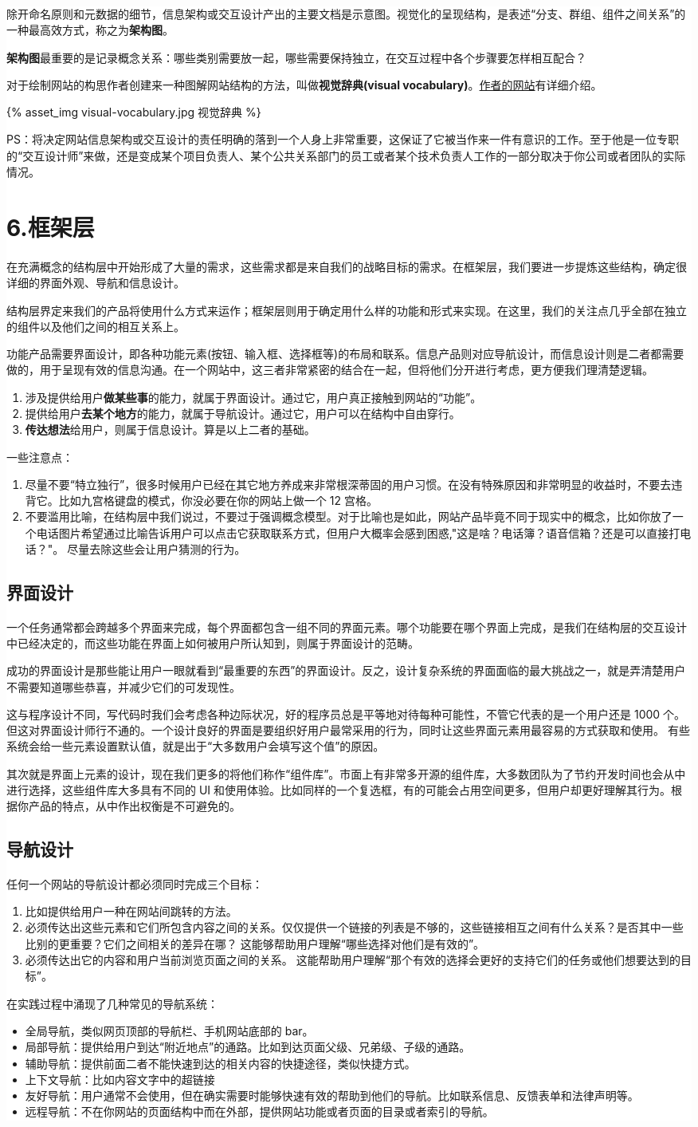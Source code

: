 除开命名原则和元数据的细节，信息架构或交互设计产出的主要文档是示意图。视觉化的呈现结构，是表述“分支、群组、组件之间关系”的一种最高效方式，称之为**架构图**。

**架构图**最重要的是记录概念关系：哪些类别需要放一起，哪些需要保持独立，在交互过程中各个步骤要怎样相互配合？

对于绘制网站的构思作者创建来一种图解网站结构的方法，叫做**视觉辞典(visual vocabulary)**。[作者的网站](http://www.jjg.net/ia/visvocab/chinese.html/)有详细介绍。

{% asset_img visual-vocabulary.jpg 视觉辞典 %}

PS：将决定网站信息架构或交互设计的责任明确的落到一个人身上非常重要，这保证了它被当作来一件有意识的工作。至于他是一位专职的“交互设计师”来做，还是变成某个项目负责人、某个公共关系部门的员工或者某个技术负责人工作的一部分取决于你公司或者团队的实际情况。

# 6.框架层

在充满概念的结构层中开始形成了大量的需求，这些需求都是来自我们的战略目标的需求。在框架层，我们要进一步提炼这些结构，确定很详细的界面外观、导航和信息设计。

结构层界定来我们的产品将使用什么方式来运作；框架层则用于确定用什么样的功能和形式来实现。在这里，我们的关注点几乎全部在独立的组件以及他们之间的相互关系上。

功能产品需要界面设计，即各种功能元素(按钮、输入框、选择框等)的布局和联系。信息产品则对应导航设计，而信息设计则是二者都需要做的，用于呈现有效的信息沟通。在一个网站中，这三者非常紧密的结合在一起，但将他们分开进行考虑，更方便我们理清楚逻辑。

1. 涉及提供给用户**做某些事**的能力，就属于界面设计。通过它，用户真正接触到网站的“功能”。
2. 提供给用户**去某个地方**的能力，就属于导航设计。通过它，用户可以在结构中自由穿行。
3. **传达想法**给用户，则属于信息设计。算是以上二者的基础。

一些注意点：

1. 尽量不要“特立独行”，很多时候用户已经在其它地方养成来非常根深蒂固的用户习惯。在没有特殊原因和非常明显的收益时，不要去违背它。比如九宫格键盘的模式，你没必要在你的网站上做一个 12 宫格。
2. 不要滥用比喻，在结构层中我们说过，不要过于强调概念模型。对于比喻也是如此，网站产品毕竟不同于现实中的概念，比如你放了一个电话图片希望通过比喻告诉用户可以点击它获取联系方式，但用户大概率会感到困惑,"这是啥？电话簿？语音信箱？还是可以直接打电话？"。 尽量去除这些会让用户猜测的行为。

## 界面设计

一个任务通常都会跨越多个界面来完成，每个界面都包含一组不同的界面元素。哪个功能要在哪个界面上完成，是我们在结构层的交互设计中已经决定的，而这些功能在界面上如何被用户所认知到，则属于界面设计的范畴。

成功的界面设计是那些能让用户一眼就看到“最重要的东西”的界面设计。反之，设计复杂系统的界面面临的最大挑战之一，就是弄清楚用户不需要知道哪些恭喜，并减少它们的可发现性。

这与程序设计不同，写代码时我们会考虑各种边际状况，好的程序员总是平等地对待每种可能性，不管它代表的是一个用户还是 1000 个。但这对界面设计师行不通的。一个设计良好的界面是要组织好用户最常采用的行为，同时让这些界面元素用最容易的方式获取和使用。 有些系统会给一些元素设置默认值，就是出于“大多数用户会填写这个值”的原因。

其次就是界面上元素的设计，现在我们更多的将他们称作“组件库”。市面上有非常多开源的组件库，大多数团队为了节约开发时间也会从中进行选择，这些组件库大多具有不同的 UI 和使用体验。比如同样的一个复选框，有的可能会占用空间更多，但用户却更好理解其行为。根据你产品的特点，从中作出权衡是不可避免的。

## 导航设计

任何一个网站的导航设计都必须同时完成三个目标：

1. 比如提供给用户一种在网站间跳转的方法。
2. 必须传达出这些元素和它们所包含内容之间的关系。仅仅提供一个链接的列表是不够的，这些链接相互之间有什么关系？是否其中一些比别的更重要？它们之间相关的差异在哪？ 这能够帮助用户理解“哪些选择对他们是有效的”。
3. 必须传达出它的内容和用户当前浏览页面之间的关系。 这能帮助用户理解“那个有效的选择会更好的支持它们的任务或他们想要达到的目标”。

在实践过程中涌现了几种常见的导航系统：

- 全局导航，类似网页顶部的导航栏、手机网站底部的 bar。
- 局部导航：提供给用户到达“附近地点”的通路。比如到达页面父级、兄弟级、子级的通路。
- 辅助导航：提供前面二者不能快速到达的相关内容的快捷途径，类似快捷方式。
- 上下文导航：比如内容文字中的超链接
- 友好导航：用户通常不会使用，但在确实需要时能够快速有效的帮助到他们的导航。比如联系信息、反馈表单和法律声明等。
- 远程导航：不在你网站的页面结构中而在外部，提供网站功能或者页面的目录或者索引的导航。
